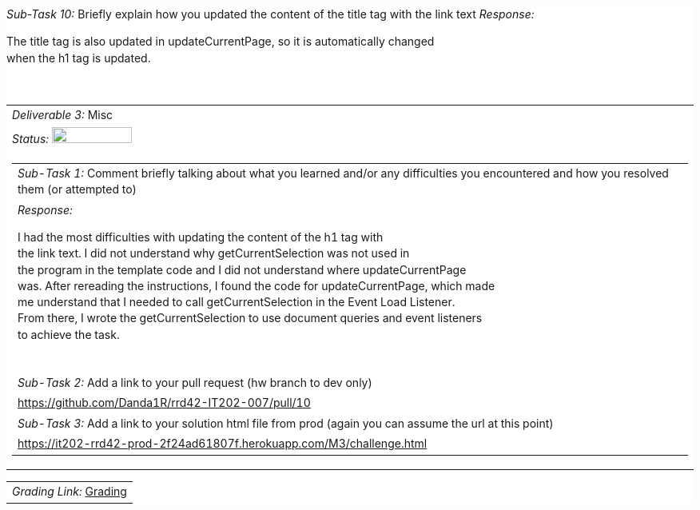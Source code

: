 <tr><td> <em>Sub-Task 10: </em> Briefly explain how you updated the content of the title tag with the link text</td></tr>
<tr><td> <em>Response:</em> <p>The title tag is also updated in updateCurrentPage, so it is automatically changed<br>when the h1 tag is updated.<br></p><br></td></tr>
</table></td></tr>
<table><tr><td> <em>Deliverable 3: </em> Misc </td></tr><tr><td><em>Status: </em> <img width="100" height="20" src="https://user-images.githubusercontent.com/54863474/211707773-e6aef7cb-d5b2-4053-bbb1-b09fc609041e.png"></td></tr>
<tr><td><table><tr><td> <em>Sub-Task 1: </em> Comment briefly talking about what you learned and/or any difficulties you encountered and how you resolved them (or attempted to)</td></tr>
<tr><td> <em>Response:</em> <p>I had the most difficulties with&nbsp;updating the content of the h1 tag with<br>the link text. I did not understand why getCurrentSelection was not used in<br>the program in the template code and I did not understand where updateCurrentPage<br>was. After rereading the instructions, I found the code for updateCurrentPage, which made<br>me understand that I needed to call getCurrentSelection in the Event Load Listener.<br>From there, I wrote the getCurrentSelection to use document queries and event listeners<br>to achieve the task.<br></p><br></td></tr>
<tr><td> <em>Sub-Task 2: </em> Add a link to your pull request (hw branch to dev only)</td></tr>
<tr><td> <a rel="noreferrer noopener" target="_blank" href="https://github.com/Danda1R/rrd42-IT202-007/pull/10">https://github.com/Danda1R/rrd42-IT202-007/pull/10</a> </td></tr>
<tr><td> <em>Sub-Task 3: </em> Add a link to your solution html file from prod (again you can assume the url at this point)</td></tr>
<tr><td> <a rel="noreferrer noopener" target="_blank" href="https://it202-rrd42-prod-2f24ad61807f.herokuapp.com/M3/challenge.html">https://it202-rrd42-prod-2f24ad61807f.herokuapp.com/M3/challenge.html</a> </td></tr>
</table></td></tr>
<table><tr><td><em>Grading Link: </em><a rel="noreferrer noopener" href="https://learn.ethereallab.app/homework/IT202-007-F23/it202-javascript-and-css-challenge/grade/rrd42" target="_blank">Grading</a></td></tr></table>
